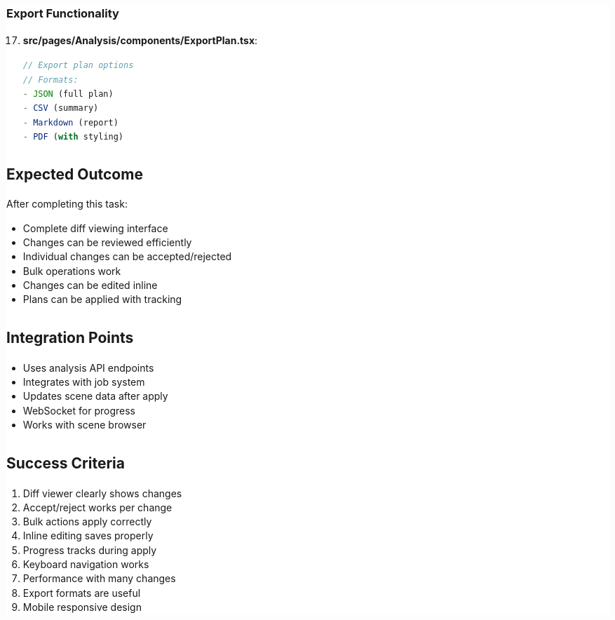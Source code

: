### Export Functionality

17. **src/pages/Analysis/components/ExportPlan.tsx**:
    ```typescript
    // Export plan options
    // Formats:
    - JSON (full plan)
    - CSV (summary)
    - Markdown (report)
    - PDF (with styling)
    ```

## Expected Outcome

After completing this task:
- Complete diff viewing interface
- Changes can be reviewed efficiently
- Individual changes can be accepted/rejected
- Bulk operations work
- Changes can be edited inline
- Plans can be applied with tracking

## Integration Points
- Uses analysis API endpoints
- Integrates with job system
- Updates scene data after apply
- WebSocket for progress
- Works with scene browser

## Success Criteria
1. Diff viewer clearly shows changes
2. Accept/reject works per change
3. Bulk actions apply correctly
4. Inline editing saves properly
5. Progress tracks during apply
6. Keyboard navigation works
7. Performance with many changes
8. Export formats are useful
9. Mobile responsive design